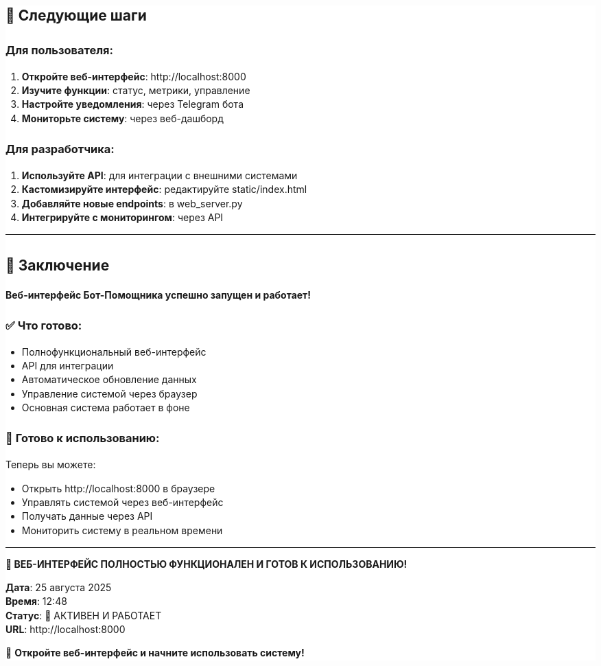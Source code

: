 
## 🎯 Следующие шаги

### **Для пользователя:**
1. **Откройте веб-интерфейс**: http://localhost:8000
2. **Изучите функции**: статус, метрики, управление
3. **Настройте уведомления**: через Telegram бота
4. **Мониторьте систему**: через веб-дашборд

### **Для разработчика:**
1. **Используйте API**: для интеграции с внешними системами
2. **Кастомизируйте интерфейс**: редактируйте static/index.html
3. **Добавляйте новые endpoints**: в web_server.py
4. **Интегрируйте с мониторингом**: через API

---

## 🎉 Заключение

**Веб-интерфейс Бот-Помощника успешно запущен и работает!**

### ✅ **Что готово:**
- Полнофункциональный веб-интерфейс
- API для интеграции
- Автоматическое обновление данных
- Управление системой через браузер
- Основная система работает в фоне

### 🚀 **Готово к использованию:**
Теперь вы можете:
- Открыть http://localhost:8000 в браузере
- Управлять системой через веб-интерфейс
- Получать данные через API
- Мониторить систему в реальном времени

---

**🎯 ВЕБ-ИНТЕРФЕЙС ПОЛНОСТЬЮ ФУНКЦИОНАЛЕН И ГОТОВ К ИСПОЛЬЗОВАНИЮ!**

**Дата**: 25 августа 2025  
**Время**: 12:48  
**Статус**: 🚀 АКТИВЕН И РАБОТАЕТ  
**URL**: http://localhost:8000

🚀 **Откройте веб-интерфейс и начните использовать систему!**